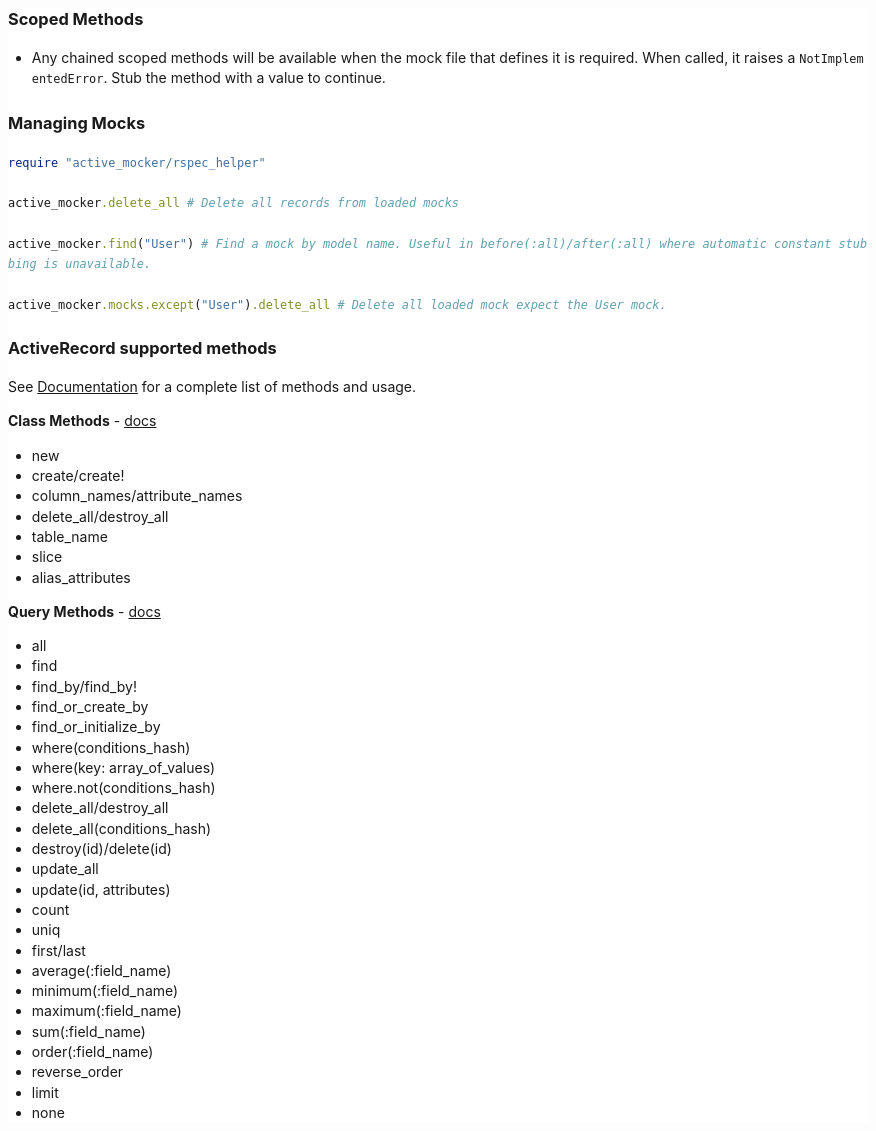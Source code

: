 ### Scoped Methods 
* Any chained scoped methods will be available when the mock file that defines it is required. When called, it raises a `NotImplementedError`. Stub the method with a value to continue.

### Managing Mocks  

```ruby    
require "active_mocker/rspec_helper"

active_mocker.delete_all # Delete all records from loaded mocks

active_mocker.find("User") # Find a mock by model name. Useful in before(:all)/after(:all) where automatic constant stubbing is unavailable.

active_mocker.mocks.except("User").delete_all # Delete all loaded mock expect the User mock.

```
### ActiveRecord supported methods

See [Documentation](http://rdoc.info/github/zeisler/active_mocker/master/ActiveMocker) for a complete list of methods and usage.

**Class Methods** - [docs](http://rdoc.info/github/zeisler/active_mocker/master/ActiveMocker/Mock/Base)

  * new
  * create/create!
  * column_names/attribute_names
  * delete_all/destroy_all
  * table_name
  * slice
  * alias_attributes
  
**Query Methods** - [docs](http://rdoc.info/github/zeisler/active_mocker/master/ActiveMocker/Mock/Queries)

  * all
  * find
  * find_by/find_by!
  * find_or_create_by
  * find_or_initialize_by
  * where(conditions_hash)
  * where(key: array_of_values)
  * where.not(conditions_hash)
  * delete_all/destroy_all
  * delete_all(conditions_hash)
  * destroy(id)/delete(id)
  * update_all
  * update(id, attributes)
  * count
  * uniq
  * first/last
  * average(:field_name)
  * minimum(:field_name)
  * maximum(:field_name)
  * sum(:field_name)
  * order(:field_name)
  * reverse_order
  * limit
  * none
  